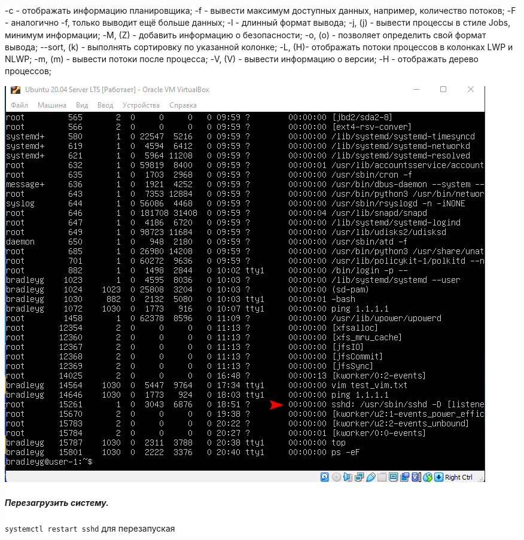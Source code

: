 -с - отображать информацию планировщика;
-f - вывести максимум доступных данных, например, количество потоков;
-F - аналогично -f, только выводит ещё больше данных;
-l - длинный формат вывода;
-j, (j) - вывести процессы в стиле Jobs, минимум информации;
-M, (Z) - добавить информацию о безопасности;
-o, (o) - позволяет определить свой формат вывода;
--sort, (k) - выполнять сортировку по указанной колонке;
-L, (H)- отображать потоки процессов в колонках LWP и NLWP;
-m, (m) - вывести потоки после процесса;
-V, (V) - вывести информацию о версии;
-H - отображать дерево процессов;

![](ps_sshd.png)

##### Перезагрузить систему.

`systemctl restart sshd` для перезапуская
